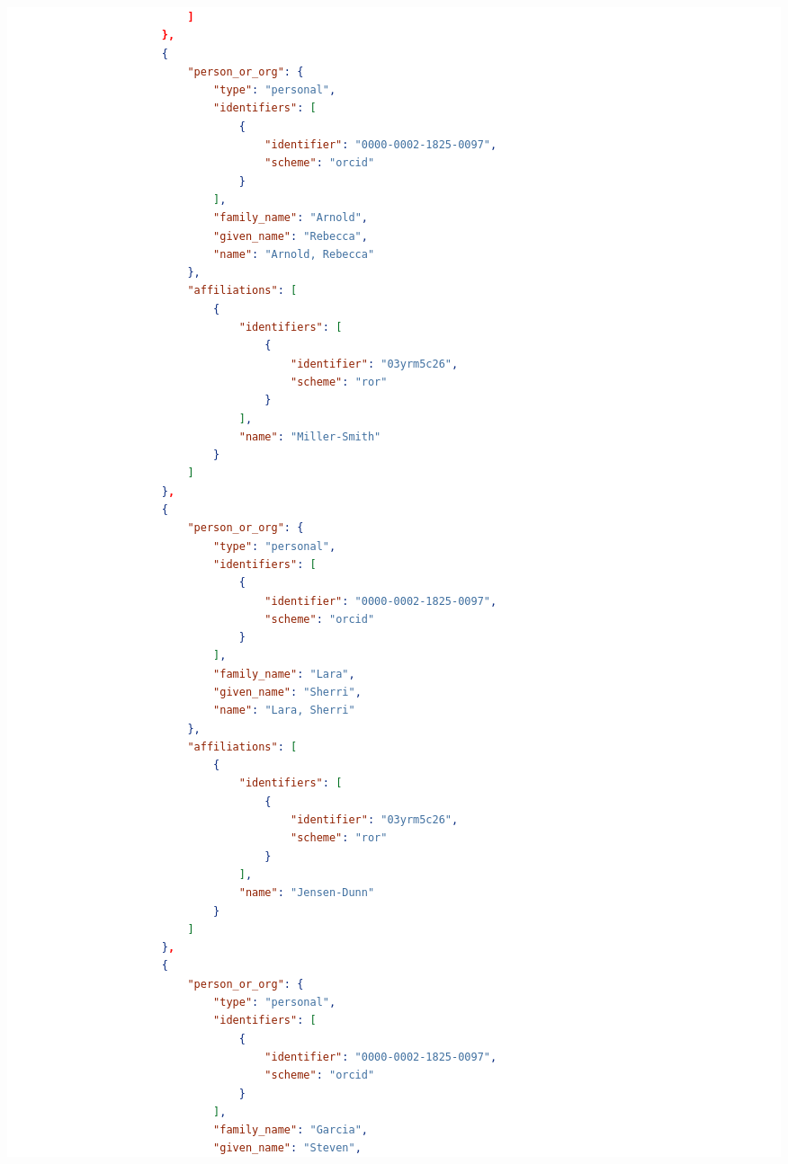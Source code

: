``` json
                            ]
                        },
                        {
                            "person_or_org": {
                                "type": "personal",
                                "identifiers": [
                                    {
                                        "identifier": "0000-0002-1825-0097",
                                        "scheme": "orcid"
                                    }
                                ],
                                "family_name": "Arnold",
                                "given_name": "Rebecca",
                                "name": "Arnold, Rebecca"
                            },
                            "affiliations": [
                                {
                                    "identifiers": [
                                        {
                                            "identifier": "03yrm5c26",
                                            "scheme": "ror"
                                        }
                                    ],
                                    "name": "Miller-Smith"
                                }
                            ]
                        },
                        {
                            "person_or_org": {
                                "type": "personal",
                                "identifiers": [
                                    {
                                        "identifier": "0000-0002-1825-0097",
                                        "scheme": "orcid"
                                    }
                                ],
                                "family_name": "Lara",
                                "given_name": "Sherri",
                                "name": "Lara, Sherri"
                            },
                            "affiliations": [
                                {
                                    "identifiers": [
                                        {
                                            "identifier": "03yrm5c26",
                                            "scheme": "ror"
                                        }
                                    ],
                                    "name": "Jensen-Dunn"
                                }
                            ]
                        },
                        {
                            "person_or_org": {
                                "type": "personal",
                                "identifiers": [
                                    {
                                        "identifier": "0000-0002-1825-0097",
                                        "scheme": "orcid"
                                    }
                                ],
                                "family_name": "Garcia",
                                "given_name": "Steven",
```